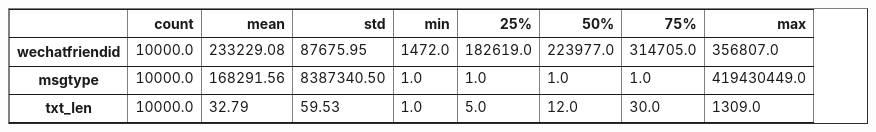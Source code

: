 <table border="1" class="dataframe">
  <thead>
    <tr style="text-align: right;">
      <th></th>
      <th>count</th>
      <th>mean</th>
      <th>std</th>
      <th>min</th>
      <th>25%</th>
      <th>50%</th>
      <th>75%</th>
      <th>max</th>
    </tr>
  </thead>
  <tbody>
    <tr>
      <th>wechatfriendid</th>
      <td>10000.0</td>
      <td>233229.08</td>
      <td>87675.95</td>
      <td>1472.0</td>
      <td>182619.0</td>
      <td>223977.0</td>
      <td>314705.0</td>
      <td>356807.0</td>
    </tr>
    <tr>
      <th>msgtype</th>
      <td>10000.0</td>
      <td>168291.56</td>
      <td>8387340.50</td>
      <td>1.0</td>
      <td>1.0</td>
      <td>1.0</td>
      <td>1.0</td>
      <td>419430449.0</td>
    </tr>
    <tr>
      <th>txt_len</th>
      <td>10000.0</td>
      <td>32.79</td>
      <td>59.53</td>
      <td>1.0</td>
      <td>5.0</td>
      <td>12.0</td>
      <td>30.0</td>
      <td>1309.0</td>
    </tr>
  </tbody>
</table>
